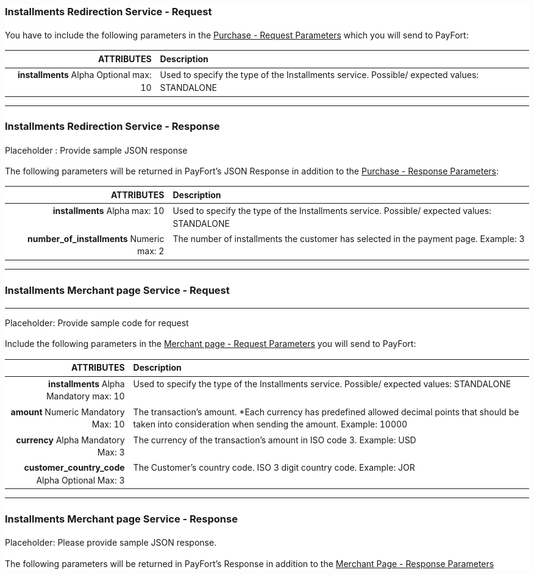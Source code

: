 ### Installments Redirection Service - Request

You have to include the following parameters in the [Purchase - Request Parameters](redirectionsparameters.md) which you will send to PayFort:

|                              ATTRIBUTES | Description                                                  |
| --------------------------------------: | :----------------------------------------------------------- |
| **installments** Alpha Optional max: 10 | Used to specify the type of the Installments service. Possible/ expected values: STANDALONE |



------

### Installments Redirection Service - Response

Placeholder : Provide sample JSON response

The following parameters will be returned in PayFort’s JSON Response in addition to the [Purchase - Response Parameters](redirectionsparameters.md):

|                                ATTRIBUTES | Description                                                  |
| ----------------------------------------: | :----------------------------------------------------------- |
|            **installments** Alpha max: 10 | Used to specify the type of the Installments service. Possible/ expected values: STANDALONE |
| **number_of_installments** Numeric max: 2 | The number of installments the customer has selected in the payment page. Example: 3 |

------

### Installments Merchant page Service - Request

------

Placeholder: Provide sample code for request



Include the following parameters in the [Merchant page - Request Parameters](merchantpageparameters.md) you will send to PayFort:

|                                      ATTRIBUTES | Description                                                  |
| ----------------------------------------------: | :----------------------------------------------------------- |
|        **installments** Alpha Mandatory max: 10 | Used to specify the type of the Installments service. Possible/ expected values: STANDALONE |
|            **amount** Numeric Mandatory Max: 10 | The transaction’s amount. *Each currency has predefined allowed decimal points that should be taken into consideration when sending the amount. Example: 10000 |
|             **currency** Alpha Mandatory Max: 3 | The currency of the transaction’s amount in ISO code 3. Example: USD |
| **customer_country_code** Alpha Optional Max: 3 | The Customer’s country code. ISO 3 digit country code. Example: JOR |

------

### Installments Merchant page Service - Response

Placeholder: Please provide sample JSON response.

The following parameters will be returned in PayFort’s Response in addition to the [Merchant Page - Response Parameters](merchantpageparameters.md)
